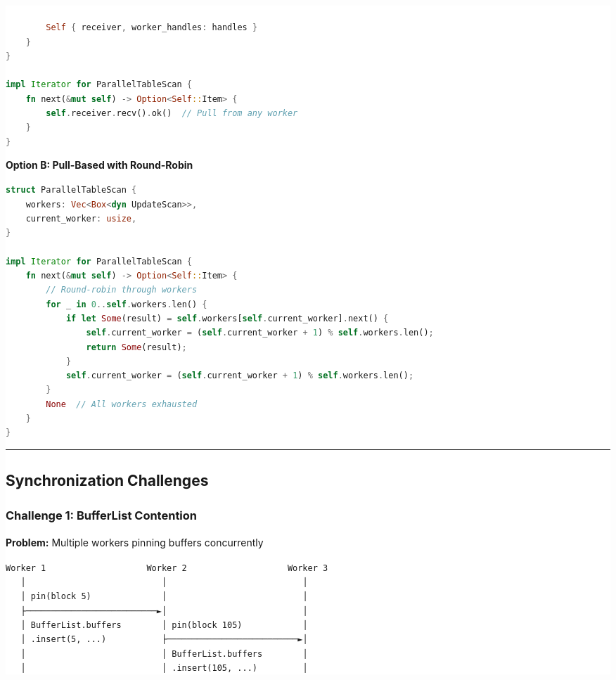 ```rust

        Self { receiver, worker_handles: handles }
    }
}

impl Iterator for ParallelTableScan {
    fn next(&mut self) -> Option<Self::Item> {
        self.receiver.recv().ok()  // Pull from any worker
    }
}
```

**Option B: Pull-Based with Round-Robin**

```rust
struct ParallelTableScan {
    workers: Vec<Box<dyn UpdateScan>>,
    current_worker: usize,
}

impl Iterator for ParallelTableScan {
    fn next(&mut self) -> Option<Self::Item> {
        // Round-robin through workers
        for _ in 0..self.workers.len() {
            if let Some(result) = self.workers[self.current_worker].next() {
                self.current_worker = (self.current_worker + 1) % self.workers.len();
                return Some(result);
            }
            self.current_worker = (self.current_worker + 1) % self.workers.len();
        }
        None  // All workers exhausted
    }
}
```

---

## Synchronization Challenges

### Challenge 1: BufferList Contention

**Problem:** Multiple workers pinning buffers concurrently

```
Worker 1                    Worker 2                    Worker 3
   │                           │                           │
   │ pin(block 5)              │                           │
   ├──────────────────────────►│                           │
   │ BufferList.buffers        │ pin(block 105)            │
   │ .insert(5, ...)           ├──────────────────────────►│
   │                           │ BufferList.buffers        │
   │                           │ .insert(105, ...)         │
```
